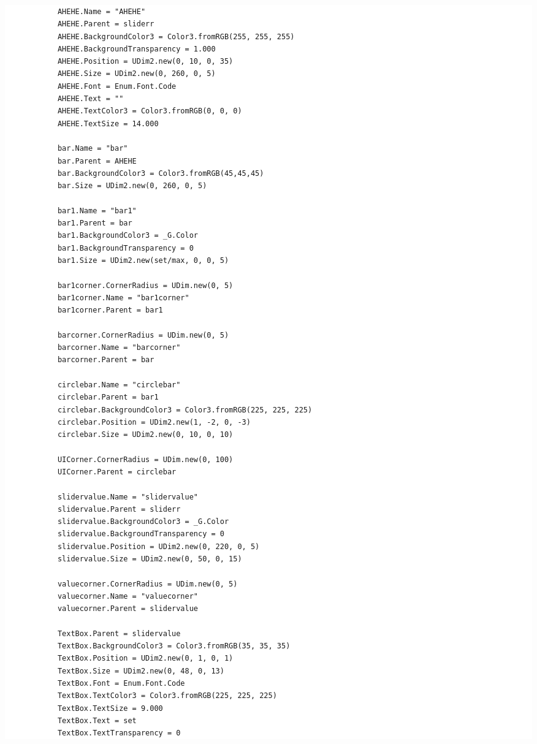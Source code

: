 				AHEHE.Name = "AHEHE"
				AHEHE.Parent = sliderr
				AHEHE.BackgroundColor3 = Color3.fromRGB(255, 255, 255)
				AHEHE.BackgroundTransparency = 1.000
				AHEHE.Position = UDim2.new(0, 10, 0, 35)
				AHEHE.Size = UDim2.new(0, 260, 0, 5)
				AHEHE.Font = Enum.Font.Code
				AHEHE.Text = ""
				AHEHE.TextColor3 = Color3.fromRGB(0, 0, 0)
				AHEHE.TextSize = 14.000
	
				bar.Name = "bar"
				bar.Parent = AHEHE
				bar.BackgroundColor3 = Color3.fromRGB(45,45,45)
				bar.Size = UDim2.new(0, 260, 0, 5)
	
				bar1.Name = "bar1"
				bar1.Parent = bar
				bar1.BackgroundColor3 = _G.Color
				bar1.BackgroundTransparency = 0
				bar1.Size = UDim2.new(set/max, 0, 0, 5)
	
				bar1corner.CornerRadius = UDim.new(0, 5)
				bar1corner.Name = "bar1corner"
				bar1corner.Parent = bar1
	
				barcorner.CornerRadius = UDim.new(0, 5)
				barcorner.Name = "barcorner"
				barcorner.Parent = bar
	
				circlebar.Name = "circlebar"
				circlebar.Parent = bar1
				circlebar.BackgroundColor3 = Color3.fromRGB(225, 225, 225)
				circlebar.Position = UDim2.new(1, -2, 0, -3)
				circlebar.Size = UDim2.new(0, 10, 0, 10)
	
				UICorner.CornerRadius = UDim.new(0, 100)
				UICorner.Parent = circlebar
	
				slidervalue.Name = "slidervalue"
				slidervalue.Parent = sliderr
				slidervalue.BackgroundColor3 = _G.Color
				slidervalue.BackgroundTransparency = 0
				slidervalue.Position = UDim2.new(0, 220, 0, 5)
				slidervalue.Size = UDim2.new(0, 50, 0, 15)
	
				valuecorner.CornerRadius = UDim.new(0, 5)
				valuecorner.Name = "valuecorner"
				valuecorner.Parent = slidervalue
	
				TextBox.Parent = slidervalue
				TextBox.BackgroundColor3 = Color3.fromRGB(35, 35, 35)
				TextBox.Position = UDim2.new(0, 1, 0, 1)
				TextBox.Size = UDim2.new(0, 48, 0, 13)
				TextBox.Font = Enum.Font.Code
				TextBox.TextColor3 = Color3.fromRGB(225, 225, 225)
				TextBox.TextSize = 9.000
				TextBox.Text = set
				TextBox.TextTransparency = 0
	